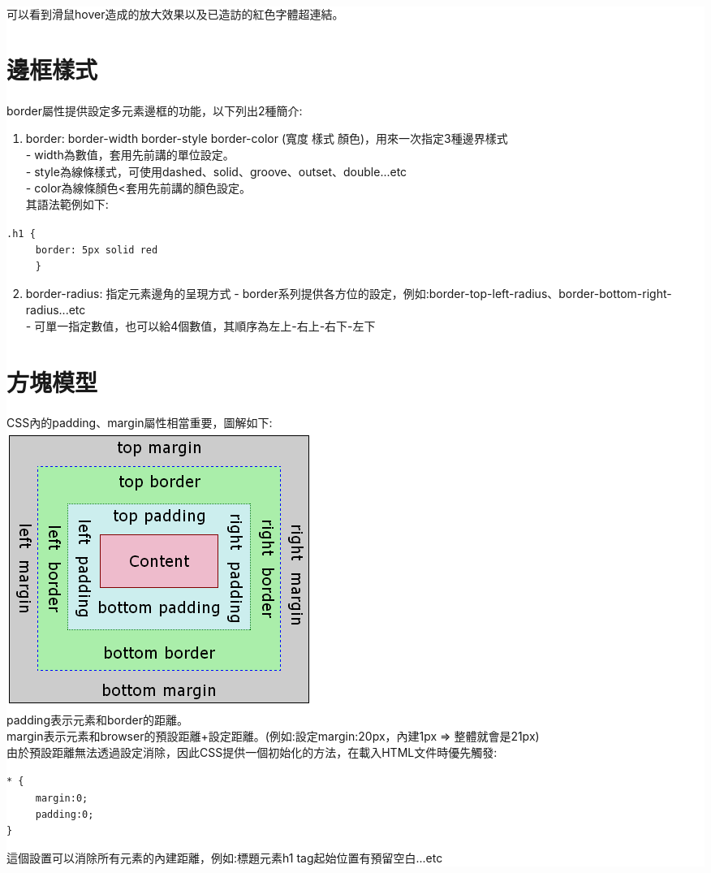 可以看到滑鼠hover造成的放大效果以及已造訪的紅色字體超連結。  

# 邊框樣式
border屬性提供設定多元素邊框的功能，以下列出2種簡介:  
1. border: border-width border-style border-color (寬度 樣式 顏色)，用來一次指定3種邊界樣式  
        - width為數值，套用先前講的單位設定。  
        - style為線條樣式，可使用dashed、solid、groove、outset、double...etc  
        - color為線條顏色<套用先前講的顏色設定。  
其語法範例如下:  
```
.h1 {
     border: 5px solid red
     }
```
2. border-radius: 指定元素邊角的呈現方式
        - border系列提供各方位的設定，例如:border-top-left-radius、border-bottom-right-radius...etc  
        - 可單一指定數值，也可以給4個數值，其順序為左上-右上-右下-左下  

# 方塊模型
CSS內的padding、margin屬性相當重要，圖解如下:  
![Image](https://github.com/EnasVen/HTML/blob/main/HTML_img03.png)  
padding表示元素和border的距離。  
margin表示元素和browser的預設距離+設定距離。(例如:設定margin:20px，內建1px => 整體就會是21px)  
由於預設距離無法透過設定消除，因此CSS提供一個初始化的方法，在載入HTML文件時優先觸發:  
```
* {
     margin:0;
     padding:0;
}
```
這個設置可以消除所有元素的內建距離，例如:標題元素h1 tag起始位置有預留空白...etc  
